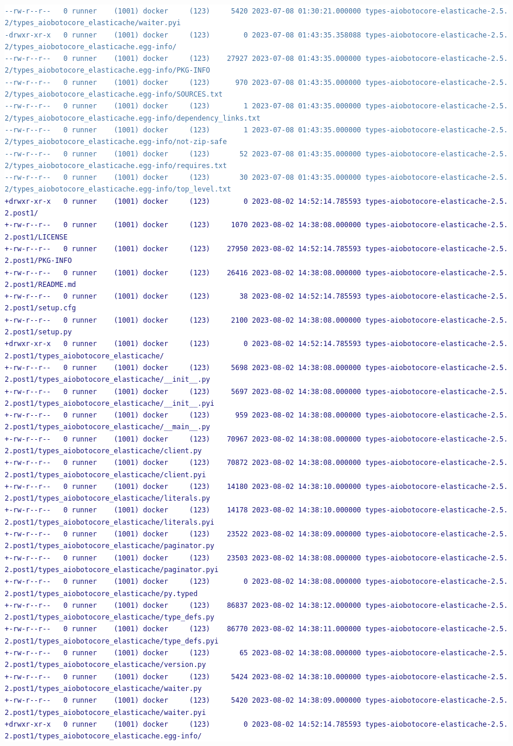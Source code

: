```diff
--rw-r--r--   0 runner    (1001) docker     (123)     5420 2023-07-08 01:30:21.000000 types-aiobotocore-elasticache-2.5.2/types_aiobotocore_elasticache/waiter.pyi
-drwxr-xr-x   0 runner    (1001) docker     (123)        0 2023-07-08 01:43:35.358088 types-aiobotocore-elasticache-2.5.2/types_aiobotocore_elasticache.egg-info/
--rw-r--r--   0 runner    (1001) docker     (123)    27927 2023-07-08 01:43:35.000000 types-aiobotocore-elasticache-2.5.2/types_aiobotocore_elasticache.egg-info/PKG-INFO
--rw-r--r--   0 runner    (1001) docker     (123)      970 2023-07-08 01:43:35.000000 types-aiobotocore-elasticache-2.5.2/types_aiobotocore_elasticache.egg-info/SOURCES.txt
--rw-r--r--   0 runner    (1001) docker     (123)        1 2023-07-08 01:43:35.000000 types-aiobotocore-elasticache-2.5.2/types_aiobotocore_elasticache.egg-info/dependency_links.txt
--rw-r--r--   0 runner    (1001) docker     (123)        1 2023-07-08 01:43:35.000000 types-aiobotocore-elasticache-2.5.2/types_aiobotocore_elasticache.egg-info/not-zip-safe
--rw-r--r--   0 runner    (1001) docker     (123)       52 2023-07-08 01:43:35.000000 types-aiobotocore-elasticache-2.5.2/types_aiobotocore_elasticache.egg-info/requires.txt
--rw-r--r--   0 runner    (1001) docker     (123)       30 2023-07-08 01:43:35.000000 types-aiobotocore-elasticache-2.5.2/types_aiobotocore_elasticache.egg-info/top_level.txt
+drwxr-xr-x   0 runner    (1001) docker     (123)        0 2023-08-02 14:52:14.785593 types-aiobotocore-elasticache-2.5.2.post1/
+-rw-r--r--   0 runner    (1001) docker     (123)     1070 2023-08-02 14:38:08.000000 types-aiobotocore-elasticache-2.5.2.post1/LICENSE
+-rw-r--r--   0 runner    (1001) docker     (123)    27950 2023-08-02 14:52:14.785593 types-aiobotocore-elasticache-2.5.2.post1/PKG-INFO
+-rw-r--r--   0 runner    (1001) docker     (123)    26416 2023-08-02 14:38:08.000000 types-aiobotocore-elasticache-2.5.2.post1/README.md
+-rw-r--r--   0 runner    (1001) docker     (123)       38 2023-08-02 14:52:14.785593 types-aiobotocore-elasticache-2.5.2.post1/setup.cfg
+-rw-r--r--   0 runner    (1001) docker     (123)     2100 2023-08-02 14:38:08.000000 types-aiobotocore-elasticache-2.5.2.post1/setup.py
+drwxr-xr-x   0 runner    (1001) docker     (123)        0 2023-08-02 14:52:14.785593 types-aiobotocore-elasticache-2.5.2.post1/types_aiobotocore_elasticache/
+-rw-r--r--   0 runner    (1001) docker     (123)     5698 2023-08-02 14:38:08.000000 types-aiobotocore-elasticache-2.5.2.post1/types_aiobotocore_elasticache/__init__.py
+-rw-r--r--   0 runner    (1001) docker     (123)     5697 2023-08-02 14:38:08.000000 types-aiobotocore-elasticache-2.5.2.post1/types_aiobotocore_elasticache/__init__.pyi
+-rw-r--r--   0 runner    (1001) docker     (123)      959 2023-08-02 14:38:08.000000 types-aiobotocore-elasticache-2.5.2.post1/types_aiobotocore_elasticache/__main__.py
+-rw-r--r--   0 runner    (1001) docker     (123)    70967 2023-08-02 14:38:08.000000 types-aiobotocore-elasticache-2.5.2.post1/types_aiobotocore_elasticache/client.py
+-rw-r--r--   0 runner    (1001) docker     (123)    70872 2023-08-02 14:38:08.000000 types-aiobotocore-elasticache-2.5.2.post1/types_aiobotocore_elasticache/client.pyi
+-rw-r--r--   0 runner    (1001) docker     (123)    14180 2023-08-02 14:38:10.000000 types-aiobotocore-elasticache-2.5.2.post1/types_aiobotocore_elasticache/literals.py
+-rw-r--r--   0 runner    (1001) docker     (123)    14178 2023-08-02 14:38:10.000000 types-aiobotocore-elasticache-2.5.2.post1/types_aiobotocore_elasticache/literals.pyi
+-rw-r--r--   0 runner    (1001) docker     (123)    23522 2023-08-02 14:38:09.000000 types-aiobotocore-elasticache-2.5.2.post1/types_aiobotocore_elasticache/paginator.py
+-rw-r--r--   0 runner    (1001) docker     (123)    23503 2023-08-02 14:38:08.000000 types-aiobotocore-elasticache-2.5.2.post1/types_aiobotocore_elasticache/paginator.pyi
+-rw-r--r--   0 runner    (1001) docker     (123)        0 2023-08-02 14:38:08.000000 types-aiobotocore-elasticache-2.5.2.post1/types_aiobotocore_elasticache/py.typed
+-rw-r--r--   0 runner    (1001) docker     (123)    86837 2023-08-02 14:38:12.000000 types-aiobotocore-elasticache-2.5.2.post1/types_aiobotocore_elasticache/type_defs.py
+-rw-r--r--   0 runner    (1001) docker     (123)    86770 2023-08-02 14:38:11.000000 types-aiobotocore-elasticache-2.5.2.post1/types_aiobotocore_elasticache/type_defs.pyi
+-rw-r--r--   0 runner    (1001) docker     (123)       65 2023-08-02 14:38:08.000000 types-aiobotocore-elasticache-2.5.2.post1/types_aiobotocore_elasticache/version.py
+-rw-r--r--   0 runner    (1001) docker     (123)     5424 2023-08-02 14:38:10.000000 types-aiobotocore-elasticache-2.5.2.post1/types_aiobotocore_elasticache/waiter.py
+-rw-r--r--   0 runner    (1001) docker     (123)     5420 2023-08-02 14:38:09.000000 types-aiobotocore-elasticache-2.5.2.post1/types_aiobotocore_elasticache/waiter.pyi
+drwxr-xr-x   0 runner    (1001) docker     (123)        0 2023-08-02 14:52:14.785593 types-aiobotocore-elasticache-2.5.2.post1/types_aiobotocore_elasticache.egg-info/
```